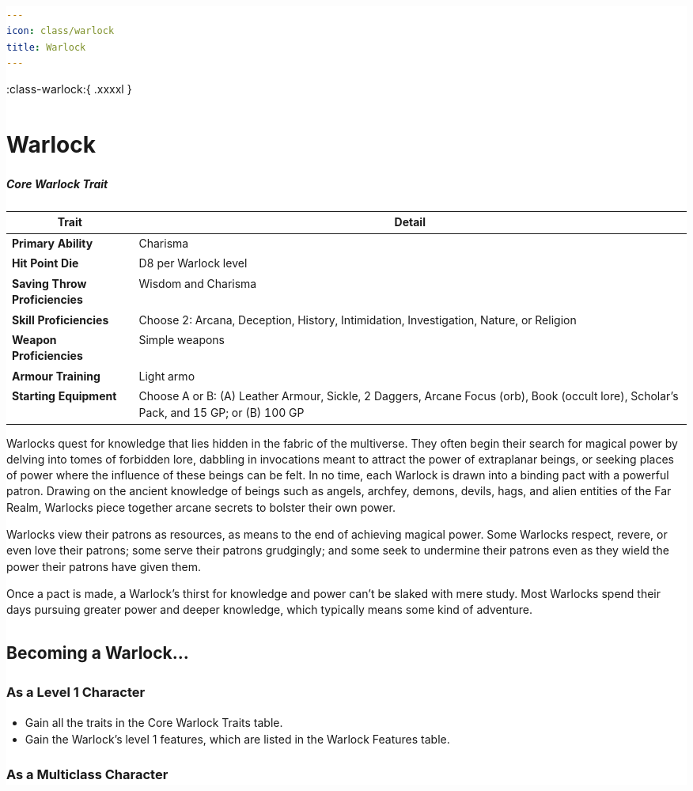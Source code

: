 ```yaml
---
icon: class/warlock
title: Warlock
---
```


:class-warlock:{ .xxxxl }

# Warlock

##### Core Warlock Trait

| Trait | Detail |
|---|---|
| **Primary Ability** | Charisma |
| **Hit Point Die** | D8 per Warlock level |
| **Saving Throw Proficiencies** | Wisdom and Charisma |
| **Skill Proficiencies** | Choose 2: Arcana, Deception, History, Intimidation, Investigation, Nature, or Religion |
| **Weapon Proficiencies** | Simple weapons |
| **Armour Training** | Light armo |
| **Starting Equipment** | Choose A or B: (A) Leather Armour, Sickle, 2 Daggers, Arcane Focus (orb), Book (occult lore), Scholar’s Pack, and 15 GP; or (B) 100 GP |

Warlocks quest for knowledge that lies hidden in the fabric of the multiverse. They often begin their search for magical power by delving into tomes of forbidden lore, dabbling in invocations meant to attract the power of extraplanar beings, or seeking places of power where the influence of these beings can be felt. In no time, each Warlock is drawn into a binding pact with a powerful patron. Drawing on the ancient knowledge of beings such as angels, archfey, demons, devils, hags, and alien entities of the Far Realm, Warlocks piece together arcane secrets to bolster their own power.

Warlocks view their patrons as resources, as means to the end of achieving magical power. Some Warlocks respect, revere, or even love their patrons; some serve their patrons grudgingly; and some seek to undermine their patrons even as they wield the power their patrons have given them.

Once a pact is made, a Warlock’s thirst for knowledge and power can’t be slaked with mere study. Most Warlocks spend their days pursuing greater power and deeper knowledge, which typically means some kind of adventure.

## Becoming a Warlock...

### As a Level 1 Character

- Gain all the traits in the Core Warlock Traits table.
- Gain the Warlock’s level 1 features, which are listed in the Warlock Features table.

### As a Multiclass Character

